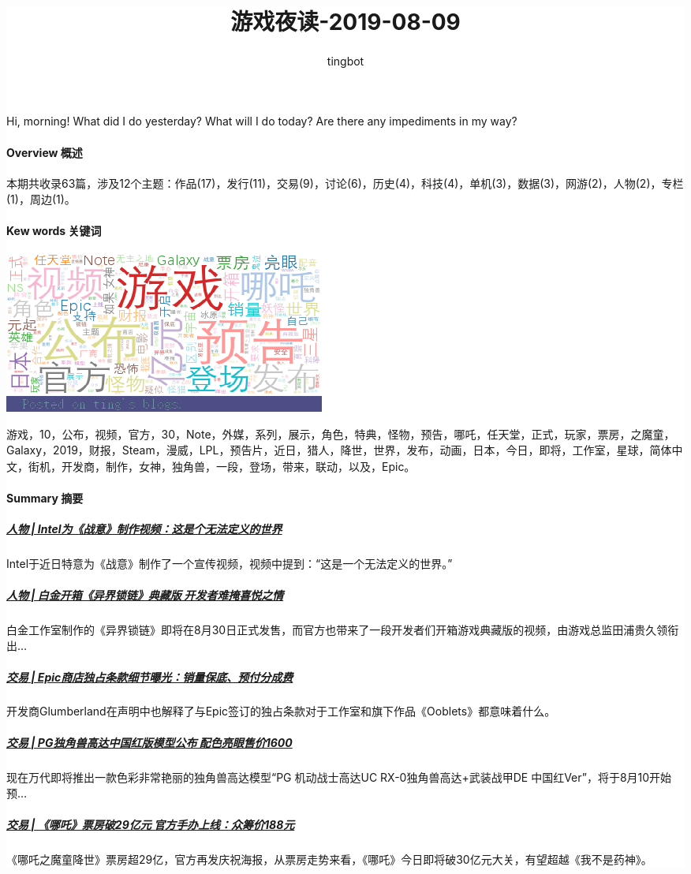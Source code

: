 ﻿---
title: "游戏夜读-2019-08-09"
categories: game daily
author: tingbot
---


Hi, morning! What did I do yesterday? What will I do today? Are there any impediments in my way?

#### Overview 概述

本期共收录63篇，涉及12个主题：作品(17)，发行(11)，交易(9)，讨论(6)，历史(4)，科技(4)，单机(3)，数据(3)，网游(2)，人物(2)，专栏(1)，周边(1)。

#### Kew words 关键词

![game-daily-today-keywords](../assets/img/gamedaily/2019-08-09-ciyun.png)

游戏，10，公布，视频，官方，30，Note，外媒，系列，展示，角色，特典，怪物，预告，哪吒，任天堂，正式，玩家，票房，之魔童，Galaxy，2019，财报，Steam，漫威，LPL，预告片，近日，猎人，降世，世界，发布，动画，日本，今日，即将，工作室，星球，简体中文，街机，开发商，制作，女神，独角兽，一段，登场，带来，联动，以及，Epic。

#### Summary 摘要

##### [人物 | Intel为《战意》制作视频：这是个无法定义的世界](https://ol.gamersky.com/news/201908/1211087.shtml)

Intel于近日特意为《战意》制作了一个宣传视频，视频中提到：“这是一个无法定义的世界。”

##### [人物 | 白金开箱《异界锁链》典藏版 开发者难掩喜悦之情](https://www.gamersky.com/news/201908/1211380.shtml)

白金工作室制作的《异界锁链》即将在8月30日正式发售，而官方也带来了一段开发者们开箱游戏典藏版的视频，由游戏总监田浦贵久领衔出…

##### [交易 | Epic商店独占条款细节曝光：销量保底、预付分成费](https://www.gamersky.com/news/201908/1211369.shtml)

开发商Glumberland在声明中也解释了与Epic签订的独占条款对于工作室和旗下作品《Ooblets》都意味着什么。

##### [交易 | PG独角兽高达中国红版模型公布 配色亮眼售价1600](http://acg.gamersky.com/otaku/zb/201908/1211351.shtml)

现在万代即将推出一款色彩非常艳丽的独角兽高达模型“PG 机动战士高达UC RX-0独角兽高达+武装战甲DE 中国红Ver”，将于8月10开始预…

##### [交易 | 《哪吒》票房破29亿元 官方手办上线：众筹价188元](https://www.gamersky.com/news/201908/1211208.shtml)

《哪吒之魔童降世》票房超29亿，官方再发庆祝海报，从票房走势来看，《哪吒》今日即将破30亿元大关，有望超越《我不是药神》。
